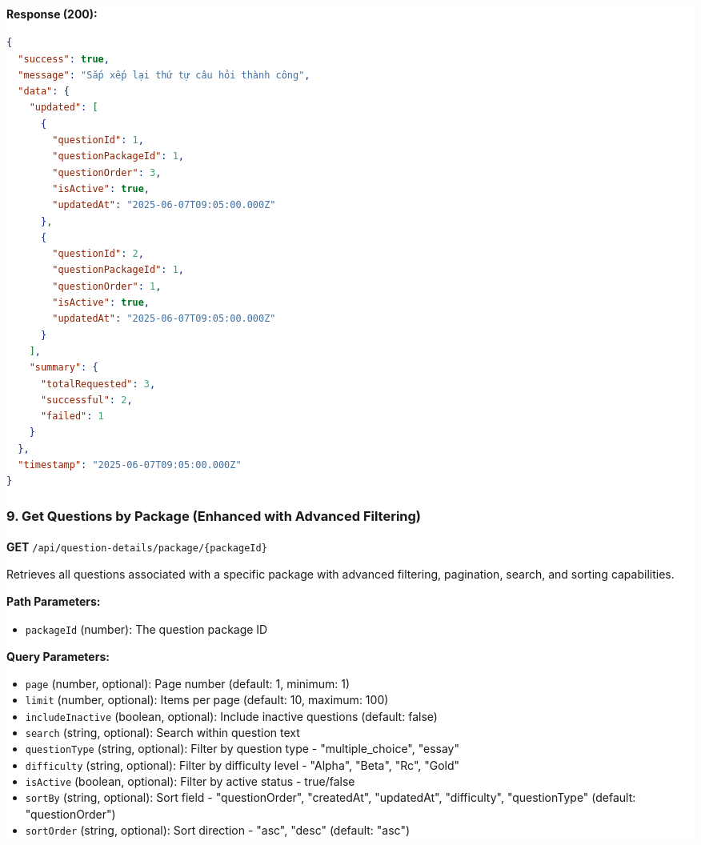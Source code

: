 **Response (200):**
```json
{
  "success": true,
  "message": "Sắp xếp lại thứ tự câu hỏi thành công",
  "data": {
    "updated": [
      {
        "questionId": 1,
        "questionPackageId": 1,
        "questionOrder": 3,
        "isActive": true,
        "updatedAt": "2025-06-07T09:05:00.000Z"
      },
      {
        "questionId": 2,
        "questionPackageId": 1,
        "questionOrder": 1,
        "isActive": true,
        "updatedAt": "2025-06-07T09:05:00.000Z"
      }
    ],
    "summary": {
      "totalRequested": 3,
      "successful": 2,
      "failed": 1
    }
  },
  "timestamp": "2025-06-07T09:05:00.000Z"
}
```

### 9. Get Questions by Package (Enhanced with Advanced Filtering)
**GET** `/api/question-details/package/{packageId}`

Retrieves all questions associated with a specific package with advanced filtering, pagination, search, and sorting capabilities.

**Path Parameters:**
- `packageId` (number): The question package ID

**Query Parameters:**
- `page` (number, optional): Page number (default: 1, minimum: 1)
- `limit` (number, optional): Items per page (default: 10, maximum: 100)
- `includeInactive` (boolean, optional): Include inactive questions (default: false)
- `search` (string, optional): Search within question text
- `questionType` (string, optional): Filter by question type - "multiple_choice", "essay"
- `difficulty` (string, optional): Filter by difficulty level - "Alpha", "Beta", "Rc", "Gold"
- `isActive` (boolean, optional): Filter by active status - true/false
- `sortBy` (string, optional): Sort field - "questionOrder", "createdAt", "updatedAt", "difficulty", "questionType" (default: "questionOrder")
- `sortOrder` (string, optional): Sort direction - "asc", "desc" (default: "asc")
